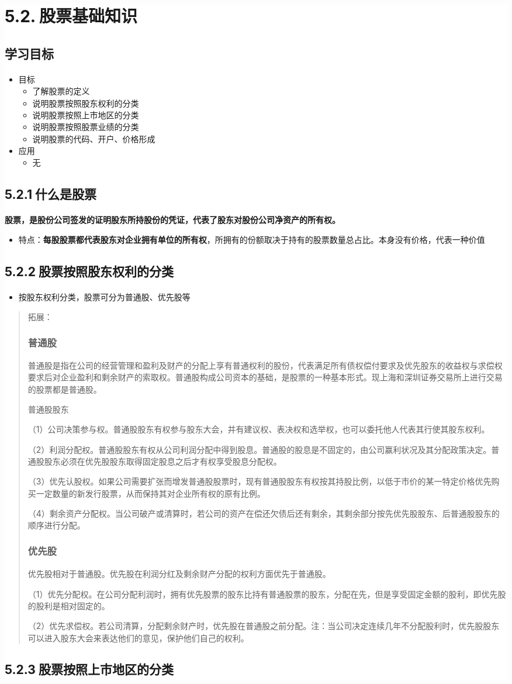 # 5.2. 股票基础知识

学习目标
----

*   目标
    *   了解股票的定义
    *   说明股票按照股东权利的分类
    *   说明股票按照上市地区的分类
    *   说明股票按照股票业绩的分类
    *   说明股票的代码、开户、价格形成
*   应用
    *   无

5.2.1 什么是股票
-----------

**股票，是股份公司签发的证明股东所持股份的凭证，代表了股东对股份公司净资产的所有权。**

*   特点：**每股股票都代表股东对企业拥有单位的所有权**，所拥有的份额取决于持有的股票数量总占比。本身没有价格，代表一种价值

5.2.2 股票按照股东权利的分类
-----------------

*   按股东权利分类，股票可分为普通股、优先股等

> 拓展：
>
> ### 普通股
>
> 普通股是指在公司的经营管理和盈利及财产的分配上享有普通权利的股份，代表满足所有债权偿付要求及优先股东的收益权与求偿权要求后对企业盈利和剩余财产的索取权。普通股构成公司资本的基础，是股票的一种基本形式。现上海和深圳证券交易所上进行交易的股票都是普通股。
>
> 普通股股东
>
> （1）公司决策参与权。普通股股东有权参与股东大会，并有建议权、表决权和选举权，也可以委托他人代表其行使其股东权利。
>
> （2）利润分配权。普通股股东有权从公司利润分配中得到股息。普通股的股息是不固定的，由公司赢利状况及其分配政策决定。普通股股东必须在优先股股东取得固定股息之后才有权享受股息分配权。
>
> （3）优先认股权。如果公司需要扩张而增发普通股股票时，现有普通股股东有权按其持股比例，以低于市价的某一特定价格优先购买一定数量的新发行股票，从而保持其对企业所有权的原有比例。
>
> （4）剩余资产分配权。当公司破产或清算时，若公司的资产在偿还欠债后还有剩余，其剩余部分按先优先股股东、后普通股股东的顺序进行分配。
>
> ### 优先股
>
> 优先股相对于普通股。优先股在利润分红及剩余财产分配的权利方面优先于普通股。
>
> （1）优先分配权。在公司分配利润时，拥有优先股票的股东比持有普通股票的股东，分配在先，但是享受固定金额的股利，即优先股的股利是相对固定的。
>
> （2）优先求偿权。若公司清算，分配剩余财产时，优先股在普通股之前分配。注：当公司决定连续几年不分配股利时，优先股股东可以进入股东大会来表达他们的意见，保护他们自己的权利。

5.2.3 股票按照上市地区的分类
-----------------
